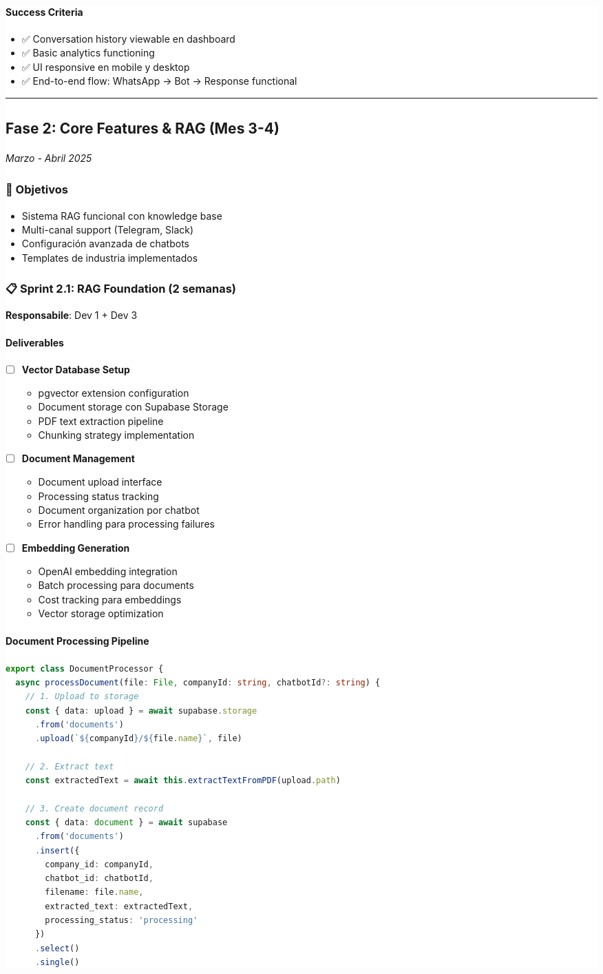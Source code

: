 #### Success Criteria
- ✅ Conversation history viewable en dashboard
- ✅ Basic analytics functioning
- ✅ UI responsive en mobile y desktop
- ✅ End-to-end flow: WhatsApp → Bot → Response functional

---

## Fase 2: Core Features & RAG (Mes 3-4)
*Marzo - Abril 2025*

### 🎯 Objetivos
- Sistema RAG funcional con knowledge base
- Multi-canal support (Telegram, Slack)
- Configuración avanzada de chatbots
- Templates de industria implementados

### 📋 Sprint 2.1: RAG Foundation (2 semanas)
**Responsabile**: Dev 1 + Dev 3

#### Deliverables
- [ ] **Vector Database Setup**
  - pgvector extension configuration
  - Document storage con Supabase Storage
  - PDF text extraction pipeline
  - Chunking strategy implementation

- [ ] **Document Management**
  - Document upload interface
  - Processing status tracking
  - Document organization por chatbot
  - Error handling para processing failures

- [ ] **Embedding Generation**
  - OpenAI embedding integration
  - Batch processing para documents
  - Cost tracking para embeddings
  - Vector storage optimization

#### Document Processing Pipeline
```typescript
export class DocumentProcessor {
  async processDocument(file: File, companyId: string, chatbotId?: string) {
    // 1. Upload to storage
    const { data: upload } = await supabase.storage
      .from('documents')
      .upload(`${companyId}/${file.name}`, file)
    
    // 2. Extract text
    const extractedText = await this.extractTextFromPDF(upload.path)
    
    // 3. Create document record
    const { data: document } = await supabase
      .from('documents')
      .insert({
        company_id: companyId,
        chatbot_id: chatbotId,
        filename: file.name,
        extracted_text: extractedText,
        processing_status: 'processing'
      })
      .select()
      .single()
```